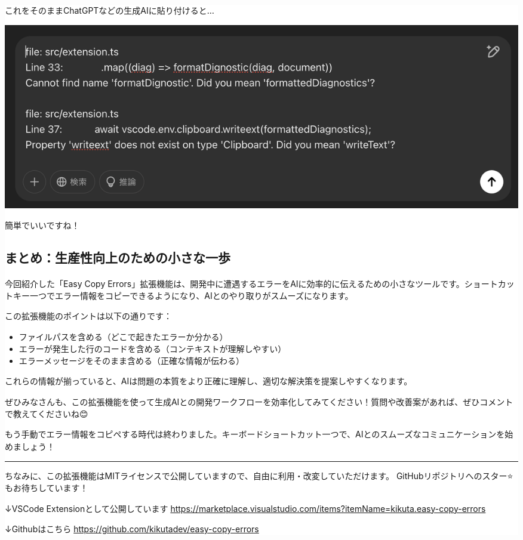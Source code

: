 
これをそのままChatGPTなどの生成AIに貼り付けると…

![chatgpt画面](/images/easy-copy-errors-vscode-extension/chatgpt.png)

簡単でいいですね！

## まとめ：生産性向上のための小さな一歩

今回紹介した「Easy Copy Errors」拡張機能は、開発中に遭遇するエラーをAIに効率的に伝えるための小さなツールです。ショートカットキー一つでエラー情報をコピーできるようになり、AIとのやり取りがスムーズになります。

この拡張機能のポイントは以下の通りです：
- ファイルパスを含める（どこで起きたエラーか分かる）
- エラーが発生した行のコードを含める（コンテキストが理解しやすい）
- エラーメッセージをそのまま含める（正確な情報が伝わる）

これらの情報が揃っていると、AIは問題の本質をより正確に理解し、適切な解決策を提案しやすくなります。

ぜひみなさんも、この拡張機能を使って生成AIとの開発ワークフローを効率化してみてください！質問や改善案があれば、ぜひコメントで教えてくださいね😊

もう手動でエラー情報をコピペする時代は終わりました。キーボードショートカット一つで、AIとのスムーズなコミュニケーションを始めましょう！

---

ちなみに、この拡張機能はMITライセンスで公開していますので、自由に利用・改変していただけます。
GitHubリポジトリへのスター⭐もお待ちしています！

↓VSCode Extensionとして公開しています
https://marketplace.visualstudio.com/items?itemName=kikuta.easy-copy-errors

↓Githubはこちら
https://github.com/kikutadev/easy-copy-errors
